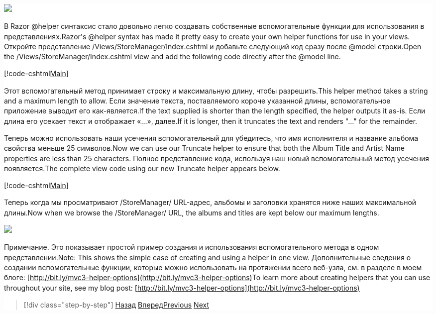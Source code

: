 ![](mvc-music-store-part-5/_static/image17.png)

<span data-ttu-id="ef6cb-249">В Razor @helper синтаксис стало довольно легко создавать собственные вспомогательные функции для использования в представлениях.</span><span class="sxs-lookup"><span data-stu-id="ef6cb-249">Razor's @helper syntax has made it pretty easy to create your own helper functions for use in your views.</span></span> <span data-ttu-id="ef6cb-250">Откройте представление /Views/StoreManager/Index.cshtml и добавьте следующий код сразу после @model строки.</span><span class="sxs-lookup"><span data-stu-id="ef6cb-250">Open the /Views/StoreManager/Index.cshtml view and add the following code directly after the @model line.</span></span>

[!code-cshtml[Main](mvc-music-store-part-5/samples/sample16.cshtml)]

<span data-ttu-id="ef6cb-251">Этот вспомогательный метод принимает строку и максимальную длину, чтобы разрешить.</span><span class="sxs-lookup"><span data-stu-id="ef6cb-251">This helper method takes a string and a maximum length to allow.</span></span> <span data-ttu-id="ef6cb-252">Если значение текста, поставляемого короче указанной длины, вспомогательное приложение выводит его как-является.</span><span class="sxs-lookup"><span data-stu-id="ef6cb-252">If the text supplied is shorter than the length specified, the helper outputs it as-is.</span></span> <span data-ttu-id="ef6cb-253">Если длина его усекает текст и отображает «...», далее.</span><span class="sxs-lookup"><span data-stu-id="ef6cb-253">If it is longer, then it truncates the text and renders "…" for the remainder.</span></span>

<span data-ttu-id="ef6cb-254">Теперь можно использовать наши усечения вспомогательный для убедитесь, что имя исполнителя и название альбома свойства меньше 25 символов.</span><span class="sxs-lookup"><span data-stu-id="ef6cb-254">Now we can use our Truncate helper to ensure that both the Album Title and Artist Name properties are less than 25 characters.</span></span> <span data-ttu-id="ef6cb-255">Полное представление кода, используя наш новый вспомогательный метод усечения появляется.</span><span class="sxs-lookup"><span data-stu-id="ef6cb-255">The complete view code using our new Truncate helper appears below.</span></span>

[!code-cshtml[Main](mvc-music-store-part-5/samples/sample17.cshtml)]

<span data-ttu-id="ef6cb-256">Теперь когда мы просматривают /StoreManager/ URL-адрес, альбомы и заголовки хранятся ниже наших максимальной длины.</span><span class="sxs-lookup"><span data-stu-id="ef6cb-256">Now when we browse the /StoreManager/ URL, the albums and titles are kept below our maximum lengths.</span></span>

![](mvc-music-store-part-5/_static/image18.png)

<span data-ttu-id="ef6cb-257">Примечание. Это показывает простой пример создания и использования вспомогательного метода в одном представлении.</span><span class="sxs-lookup"><span data-stu-id="ef6cb-257">Note: This shows the simple case of creating and using a helper in one view.</span></span> <span data-ttu-id="ef6cb-258">Дополнительные сведения о создании вспомогательные функции, которые можно использовать на протяжении всего веб-узла, см. в разделе в моем блоге: [http://bit.ly/mvc3-helper-options](http://bit.ly/mvc3-helper-options)</span><span class="sxs-lookup"><span data-stu-id="ef6cb-258">To learn more about creating helpers that you can use throughout your site, see my blog post: [http://bit.ly/mvc3-helper-options](http://bit.ly/mvc3-helper-options)</span></span>

> [!div class="step-by-step"]
> <span data-ttu-id="ef6cb-259">[Назад](mvc-music-store-part-4.md)
> [Вперед](mvc-music-store-part-6.md)</span><span class="sxs-lookup"><span data-stu-id="ef6cb-259">[Previous](mvc-music-store-part-4.md)
[Next](mvc-music-store-part-6.md)</span></span>
